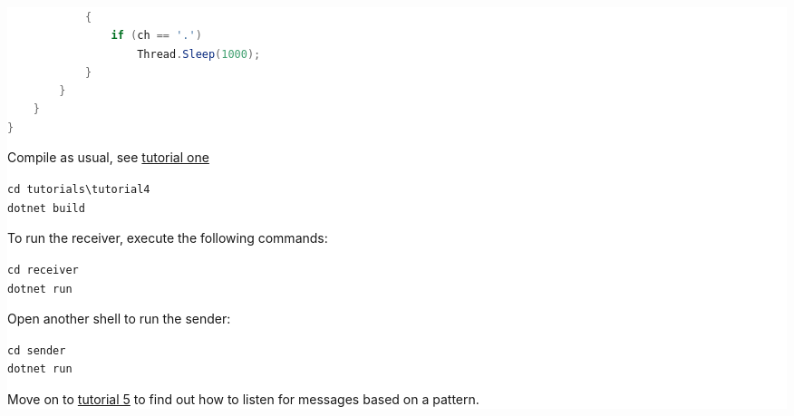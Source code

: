 ```csharp
            {
                if (ch == '.')
                    Thread.Sleep(1000);
            }
        }
    }
}
```

Compile as usual, see [tutorial one](../Tutorial1/Readme.md)

```shell
cd tutorials\tutorial4
dotnet build
```

To run the receiver, execute the following commands:

```shell
cd receiver
dotnet run
```

Open another shell to run the sender:

```shell
cd sender
dotnet run
```

Move on to [tutorial 5](../Tutorial5/Readme.md) to find out how to listen
for messages based on a pattern.
